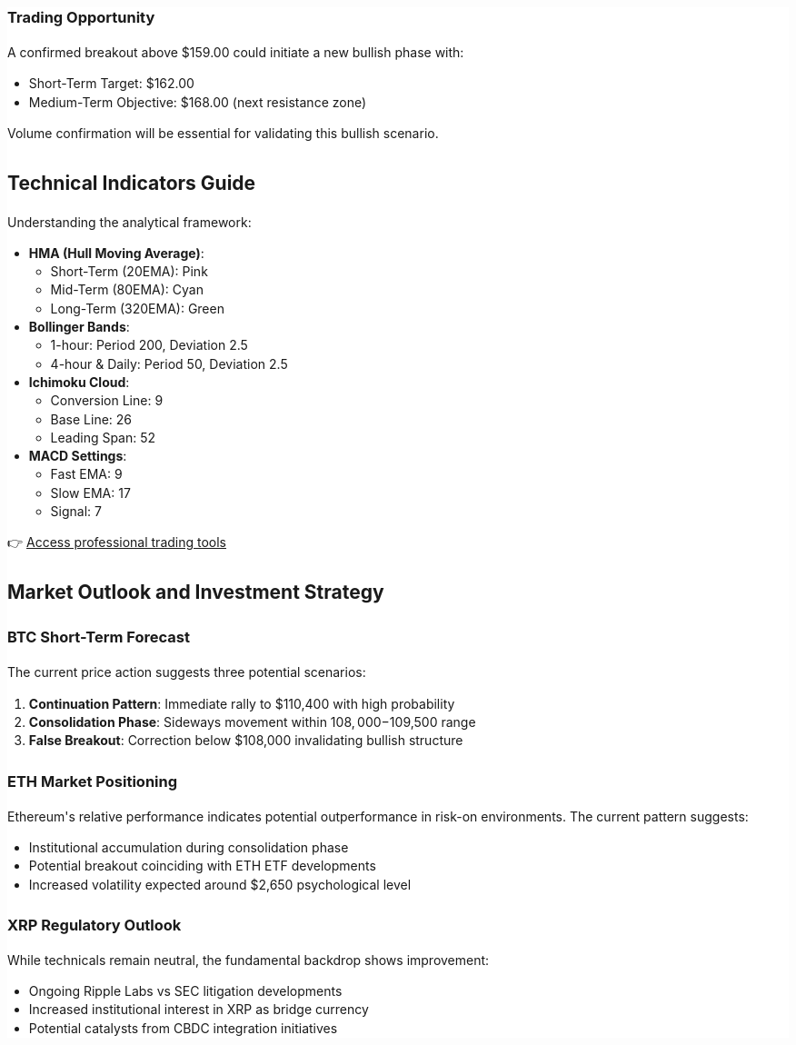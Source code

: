 ### Trading Opportunity

A confirmed breakout above $159.00 could initiate a new bullish phase with:
- Short-Term Target: $162.00
- Medium-Term Objective: $168.00 (next resistance zone)

Volume confirmation will be essential for validating this bullish scenario.

## Technical Indicators Guide

Understanding the analytical framework:
- **HMA (Hull Moving Average)**: 
  - Short-Term (20EMA): Pink
  - Mid-Term (80EMA): Cyan
  - Long-Term (320EMA): Green
- **Bollinger Bands**: 
  - 1-hour: Period 200, Deviation 2.5
  - 4-hour & Daily: Period 50, Deviation 2.5
- **Ichimoku Cloud**: 
  - Conversion Line: 9
  - Base Line: 26
  - Leading Span: 52
- **MACD Settings**: 
  - Fast EMA: 9
  - Slow EMA: 17
  - Signal: 7

👉 [Access professional trading tools](https://bit.ly/okx-bonus)

## Market Outlook and Investment Strategy

### BTC Short-Term Forecast

The current price action suggests three potential scenarios:
1. **Continuation Pattern**: Immediate rally to $110,400 with high probability
2. **Consolidation Phase**: Sideways movement within $108,000-$109,500 range
3. **False Breakout**: Correction below $108,000 invalidating bullish structure

### ETH Market Positioning

Ethereum's relative performance indicates potential outperformance in risk-on environments. The current pattern suggests:
- Institutional accumulation during consolidation phase
- Potential breakout coinciding with ETH ETF developments
- Increased volatility expected around $2,650 psychological level

### XRP Regulatory Outlook

While technicals remain neutral, the fundamental backdrop shows improvement:
- Ongoing Ripple Labs vs SEC litigation developments
- Increased institutional interest in XRP as bridge currency
- Potential catalysts from CBDC integration initiatives
